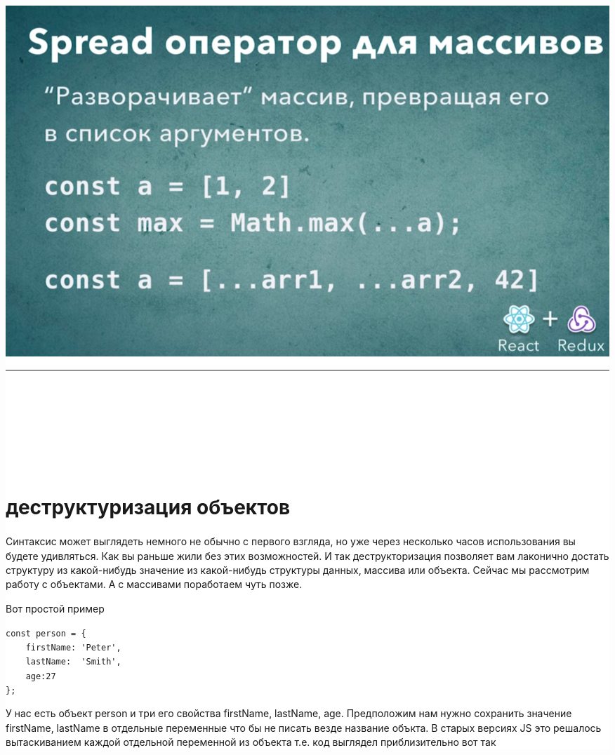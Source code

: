 ![](./img/050.jpg)

****
<br/><br/><br/><br/><br/><br/>


# деструктуризация объектов

Синтаксис может выглядеть немного не обычно с первого взгляда, но уже через несколько часов использования вы будете удивляться. Как вы раньше жили без этих возможностей. И так деструкторизация позволяет вам лаконично достать структуру из какой-нибудь значение из какой-нибудь структуры данных, массива или объекта.
Сейчас мы рассмотрим работу с объектами. А с массивами поработаем чуть позже.

Вот простой пример

```
const person = {
    firstName: 'Peter',
    lastName:  'Smith',
    age:27
};
```

У нас есть объект person  и три его свойства firstName, lastName, age. Предположим нам нужно сохранить значение firstName, lastName в отдельные переменные что бы не писать везде название объкта. 
В старых версиях JS это решалось вытаскиванием каждой отдельной переменной из объекта т.е. код выглядел приблизительно вот так
